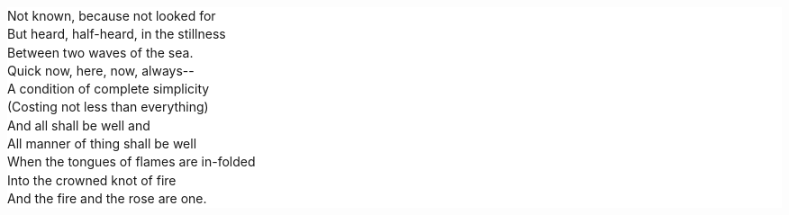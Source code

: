 Not known, because not looked for\
But heard, half-heard, in the stillness\
Between two waves of the sea.\
Quick now, here, now, always--\
A condition of complete simplicity\
(Costing not less than everything)\
And all shall be well and\
All manner of thing shall be well\
When the tongues of flames are in-folded\
Into the crowned knot of fire\
And the fire and the rose are one.
